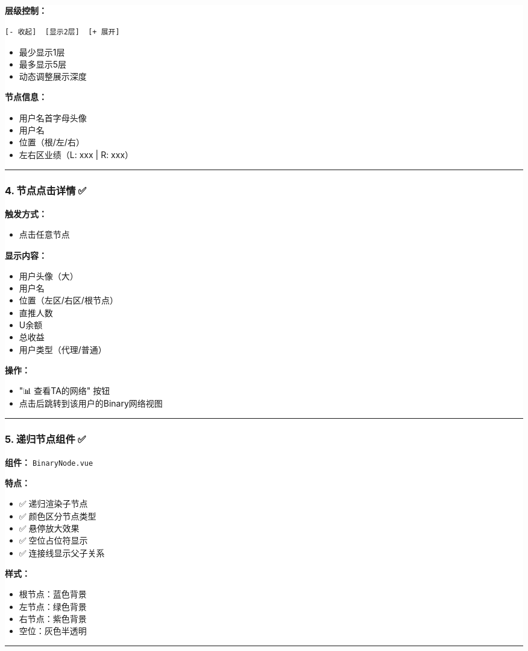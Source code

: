 **层级控制：**
```
[- 收起]  [显示2层]  [+ 展开]
```
- 最少显示1层
- 最多显示5层
- 动态调整展示深度

**节点信息：**
- 用户名首字母头像
- 用户名
- 位置（根/左/右）
- 左右区业绩（L: xxx | R: xxx）

---

### 4. **节点点击详情** ✅

**触发方式：**
- 点击任意节点

**显示内容：**
- 用户头像（大）
- 用户名
- 位置（左区/右区/根节点）
- 直推人数
- U余额
- 总收益
- 用户类型（代理/普通）

**操作：**
- "📊 查看TA的网络" 按钮
- 点击后跳转到该用户的Binary网络视图

---

### 5. **递归节点组件** ✅

**组件：** `BinaryNode.vue`

**特点：**
- ✅ 递归渲染子节点
- ✅ 颜色区分节点类型
- ✅ 悬停放大效果
- ✅ 空位占位符显示
- ✅ 连接线显示父子关系

**样式：**
- 根节点：蓝色背景
- 左节点：绿色背景
- 右节点：紫色背景
- 空位：灰色半透明

---
